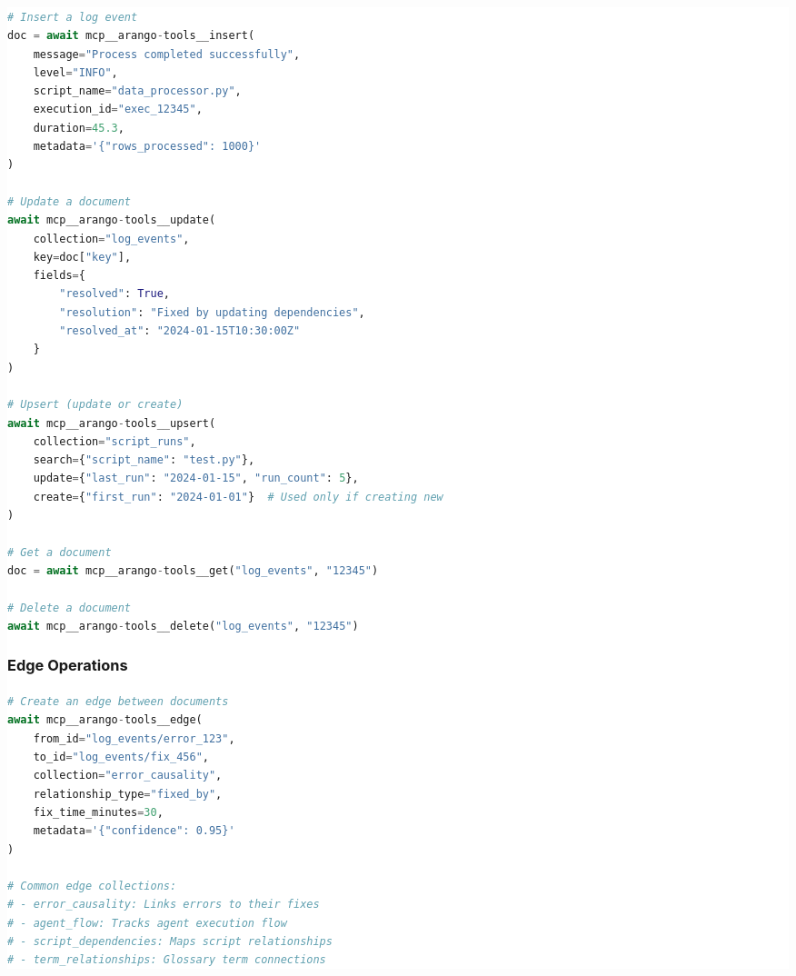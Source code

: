 ```python
# Insert a log event
doc = await mcp__arango-tools__insert(
    message="Process completed successfully",
    level="INFO",
    script_name="data_processor.py",
    execution_id="exec_12345",
    duration=45.3,
    metadata='{"rows_processed": 1000}'
)

# Update a document
await mcp__arango-tools__update(
    collection="log_events",
    key=doc["key"],
    fields={
        "resolved": True,
        "resolution": "Fixed by updating dependencies",
        "resolved_at": "2024-01-15T10:30:00Z"
    }
)

# Upsert (update or create)
await mcp__arango-tools__upsert(
    collection="script_runs",
    search={"script_name": "test.py"},
    update={"last_run": "2024-01-15", "run_count": 5},
    create={"first_run": "2024-01-01"}  # Used only if creating new
)

# Get a document
doc = await mcp__arango-tools__get("log_events", "12345")

# Delete a document
await mcp__arango-tools__delete("log_events", "12345")
```

### Edge Operations

```python
# Create an edge between documents
await mcp__arango-tools__edge(
    from_id="log_events/error_123",
    to_id="log_events/fix_456",
    collection="error_causality",
    relationship_type="fixed_by",
    fix_time_minutes=30,
    metadata='{"confidence": 0.95}'
)

# Common edge collections:
# - error_causality: Links errors to their fixes
# - agent_flow: Tracks agent execution flow
# - script_dependencies: Maps script relationships
# - term_relationships: Glossary term connections
```
